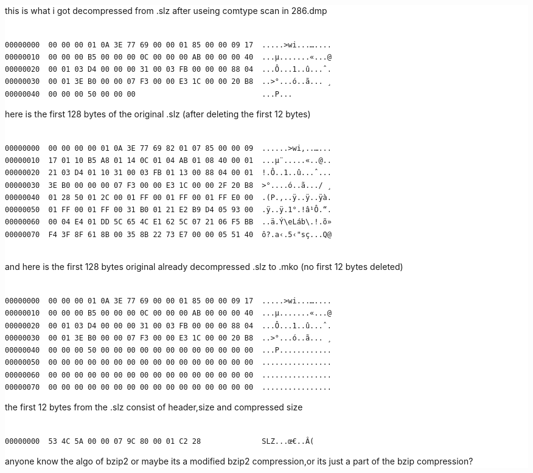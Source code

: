 this is what i got decompressed from .slz after useing comtype scan in 286.dmp



```

00000000  00 00 00 01 0A 3E 77 69 00 00 01 85 00 00 09 17  .....>wi...…....
00000010  00 00 00 B5 00 00 00 0C 00 00 00 AB 00 00 00 40  ...µ.......«...@
00000020  00 01 03 D4 00 00 00 31 00 03 FB 00 00 00 88 04  ...Ô...1..û...ˆ.
00000030  00 01 3E B0 00 00 07 F3 00 00 E3 1C 00 00 20 B8  ..>°...ó..ã... ¸
00000040  00 00 00 50 00 00 00                             ...P...

```


here is the first 128 bytes of the original .slz (after deleting the first 12 bytes)

```

00000000  00 00 00 00 01 0A 3E 77 69 82 01 07 85 00 00 09  ......>wi‚..…...
00000010  17 01 10 B5 A8 01 14 0C 01 04 AB 01 08 40 00 01  ...µ¨.....«..@..
00000020  21 03 D4 01 10 31 00 03 FB 01 13 00 88 04 00 01  !.Ô..1..û...ˆ...
00000030  3E B0 00 00 00 07 F3 00 00 E3 1C 00 00 2F 20 B8  >°....ó..ã.../ ¸
00000040  01 28 50 01 2C 00 01 FF 00 01 FF 00 01 FF E0 00  .(P.,..ÿ..ÿ..ÿà.
00000050  01 FF 00 01 FF 00 31 B0 01 21 E2 B9 D4 05 93 00  .ÿ..ÿ.1°.!â¹Ô.“.
00000060  00 04 E4 01 DD 5C 65 4C E1 62 5C 07 21 06 F5 BB  ..ä.Ý\eLáb\.!.õ»
00000070  F4 3F 8F 61 8B 00 35 8B 22 73 E7 00 00 05 51 40  ô?.a‹.5‹"sç...Q@


```


and here is the first 128 bytes original already decompressed .slz to .mko (no first 12 bytes deleted)

```

00000000  00 00 00 01 0A 3E 77 69 00 00 01 85 00 00 09 17  .....>wi...…....
00000010  00 00 00 B5 00 00 00 0C 00 00 00 AB 00 00 00 40  ...µ.......«...@
00000020  00 01 03 D4 00 00 00 31 00 03 FB 00 00 00 88 04  ...Ô...1..û...ˆ.
00000030  00 01 3E B0 00 00 07 F3 00 00 E3 1C 00 00 20 B8  ..>°...ó..ã... ¸
00000040  00 00 00 50 00 00 00 00 00 00 00 00 00 00 00 00  ...P............
00000050  00 00 00 00 00 00 00 00 00 00 00 00 00 00 00 00  ................
00000060  00 00 00 00 00 00 00 00 00 00 00 00 00 00 00 00  ................
00000070  00 00 00 00 00 00 00 00 00 00 00 00 00 00 00 00  ................

```


the first 12 bytes from the .slz consist of header,size and compressed size

```

00000000  53 4C 5A 00 00 07 9C 80 00 01 C2 28              SLZ...œ€..Â(

```


anyone know the algo of bzip2 or maybe its a modified bzip2 compression,or its just a part of the bzip compression?
